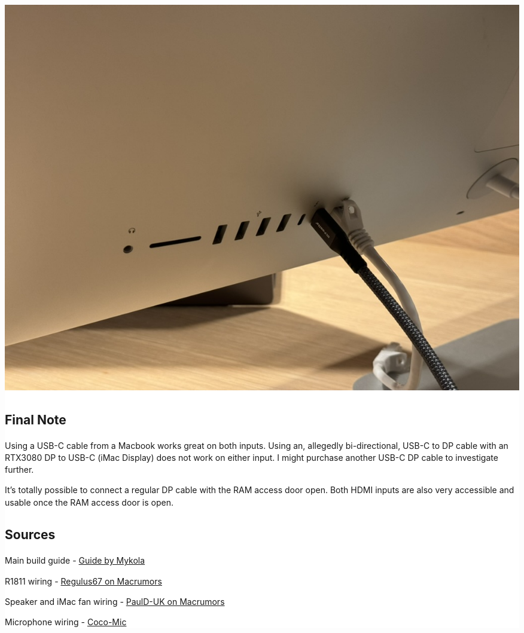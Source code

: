 ![alt_text](images/image2.jpg "image_tooltip")



## Final Note

Using a USB-C cable from a Macbook works great on both inputs. Using an, allegedly bi-directional, USB-C to DP cable with an RTX3080 DP to USB-C (iMac Display) does not work on either input. I might purchase another USB-C DP cable to investigate further.

It’s totally possible to connect a regular DP cable with the RAM access door open. Both HDMI inputs are also very accessible and usable once the RAM access door is open.



## Sources

Main build guide - [Guide by Mykola](https://khronokernel.github.io/macos/2022/03/01/5K-MONITOR.html)

R1811 wiring - [Regulus67 on Macrumors](https://forums.macrumors.com/threads/diy-5k-monitor-success.2253100/page-29?post=32389594#post-32389594)

Speaker and iMac fan wiring - [PaulD-UK on Macrumors](https://forums.macrumors.com/threads/diy-5k-monitor-success.2253100/page-16?post=31844716#post-31844716)

Microphone wiring - [Coco-Mic](https://www.instructables.com/Coco-Mic-The-DIY-Studio-Quailty-USB-Mic-MEMS-techn/)
